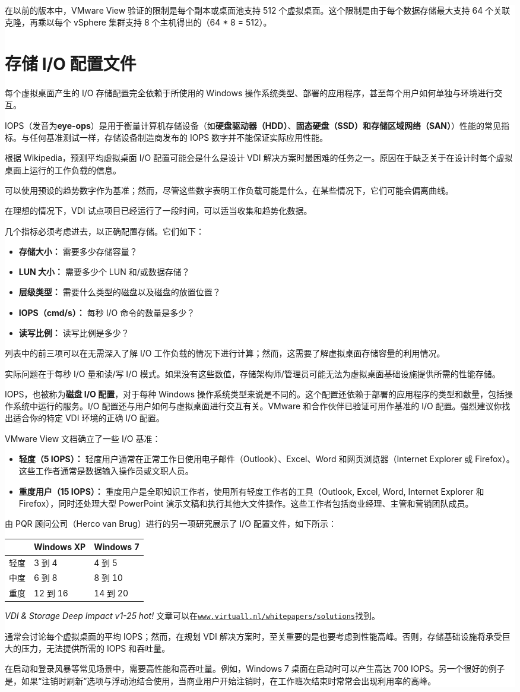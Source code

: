 在以前的版本中，VMware View 验证的限制是每个副本或桌面池支持 512 个虚拟桌面。这个限制是由于每个数据存储最大支持 64 个关联克隆，再乘以每个 vSphere 集群支持 8 个主机得出的（64 * 8 = 512）。

# 存储 I/O 配置文件

每个虚拟桌面产生的 I/O 存储配置完全依赖于所使用的 Windows 操作系统类型、部署的应用程序，甚至每个用户如何单独与环境进行交互。

IOPS（发音为**eye-ops**）是用于衡量计算机存储设备（如**硬盘驱动器（HDD）**、**固态硬盘（SSD）**和**存储区域网络（SAN）**）性能的常见指标。与任何基准测试一样，存储设备制造商发布的 IOPS 数字并不能保证实际应用性能。

根据 Wikipedia，预测平均虚拟桌面 I/O 配置可能会是什么是设计 VDI 解决方案时最困难的任务之一。原因在于缺乏关于在设计时每个虚拟桌面上运行的工作负载的信息。

可以使用预设的趋势数字作为基准；然而，尽管这些数字表明工作负载可能是什么，在某些情况下，它们可能会偏离曲线。

在理想的情况下，VDI 试点项目已经运行了一段时间，可以适当收集和趋势化数据。

几个指标必须考虑进去，以正确配置存储。它们如下：

+   **存储大小：** 需要多少存储容量？

+   **LUN 大小：** 需要多少个 LUN 和/或数据存储？

+   **层级类型：** 需要什么类型的磁盘以及磁盘的放置位置？

+   **IOPS（cmd/s）：** 每秒 I/O 命令的数量是多少？

+   **读写比例：** 读写比例是多少？

列表中的前三项可以在无需深入了解 I/O 工作负载的情况下进行计算；然而，这需要了解虚拟桌面存储容量的利用情况。

实际问题在于每秒 I/O 量和读/写 I/O 模式。如果没有这些数值，存储架构师/管理员可能无法为虚拟桌面基础设施提供所需的性能存储。

IOPS，也被称为**磁盘 I/O 配置**，对于每种 Windows 操作系统类型来说是不同的。这个配置还依赖于部署的应用程序的类型和数量，包括操作系统中运行的服务。I/O 配置还与用户如何与虚拟桌面进行交互有关。VMware 和合作伙伴已验证可用作基准的 I/O 配置。强烈建议你找出适合你的特定 VDI 环境的正确 I/O 配置。

VMware View 文档确立了一些 I/O 基准：

+   **轻度（5 IOPS）：** 轻度用户通常在正常工作日使用电子邮件（Outlook）、Excel、Word 和网页浏览器（Internet Explorer 或 Firefox）。这些工作者通常是数据输入操作员或文职人员。

+   **重度用户（15 IOPS）：** 重度用户是全职知识工作者，使用所有轻度工作者的工具（Outlook, Excel, Word, Internet Explorer 和 Firefox），同时还处理大型 PowerPoint 演示文稿和执行其他大文件操作。这些工作者包括商业经理、主管和营销团队成员。

由 PQR 顾问公司（Herco van Brug）进行的另一项研究展示了 I/O 配置文件，如下所示：

|   | Windows XP | Windows 7 |
| --- | --- | --- |
| 轻度 | 3 到 4 | 4 到 5 |
| 中度 | 6 到 8 | 8 到 10 |
| 重度 | 12 到 16 | 14 到 20 |

*VDI & Storage Deep Impact v1-25 hot!* 文章可以在[`www.virtuall.nl/whitepapers/solutions`](http://www.virtuall.nl/whitepapers/solutions)找到。

通常会讨论每个虚拟桌面的平均 IOPS；然而，在规划 VDI 解决方案时，至关重要的是也要考虑到性能高峰。否则，存储基础设施将承受巨大的压力，无法提供所需的 IOPS 和吞吐量。

在启动和登录风暴等常见场景中，需要高性能和高吞吐量。例如，Windows 7 桌面在启动时可以产生高达 700 IOPS。另一个很好的例子是，如果“注销时刷新”选项与浮动池结合使用，当商业用户开始注销时，在工作班次结束时常常会出现利用率的高峰。
